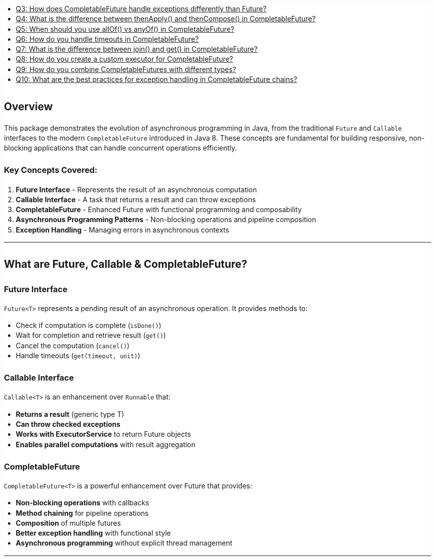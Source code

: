   - [Q3: How does CompletableFuture handle exceptions differently than Future?](#q3-how-does-completablefuture-handle-exceptions-differently-than-future)
  - [Q4: What is the difference between thenApply() and thenCompose() in CompletableFuture?](#q4-what-is-the-difference-between-thenapply-and-thencompose-in-completablefuture)
  - [Q5: When should you use allOf() vs anyOf() in CompletableFuture?](#q5-when-should-you-use-allof-vs-anyof-in-completablefuture)
  - [Q6: How do you handle timeouts in CompletableFuture?](#q6-how-do-you-handle-timeouts-in-completablefuture)
  - [Q7: What is the difference between join() and get() in CompletableFuture?](#q7-what-is-the-difference-between-join-and-get-in-completablefuture)
  - [Q8: How do you create a custom executor for CompletableFuture?](#q8-how-do-you-create-a-custom-executor-for-completablefuture)
  - [Q9: How do you combine CompletableFutures with different types?](#q9-how-do-you-combine-completablefutures-with-different-types)
  - [Q10: What are the best practices for exception handling in CompletableFuture chains?](#q10-what-are-the-best-practices-for-exception-handling-in-completablefuture-chains)

## Overview

This package demonstrates the evolution of asynchronous programming in Java, from the traditional `Future` and `Callable` interfaces to the modern `CompletableFuture` introduced in Java 8. These concepts are fundamental for building responsive, non-blocking applications that can handle concurrent operations efficiently.

### Key Concepts Covered:

1. **Future Interface** - Represents the result of an asynchronous computation
2. **Callable Interface** - A task that returns a result and can throw exceptions  
3. **CompletableFuture** - Enhanced Future with functional programming and composability
4. **Asynchronous Programming Patterns** - Non-blocking operations and pipeline composition
5. **Exception Handling** - Managing errors in asynchronous contexts

---

## What are Future, Callable & CompletableFuture?

### Future Interface
`Future<T>` represents a pending result of an asynchronous operation. It provides methods to:
- Check if computation is complete (`isDone()`)
- Wait for completion and retrieve result (`get()`)
- Cancel the computation (`cancel()`)
- Handle timeouts (`get(timeout, unit)`)

### Callable Interface  
`Callable<T>` is an enhancement over `Runnable` that:
- **Returns a result** (generic type T)
- **Can throw checked exceptions**
- **Works with ExecutorService** to return Future objects
- **Enables parallel computations** with result aggregation

### CompletableFuture
`CompletableFuture<T>` is a powerful enhancement over Future that provides:
- **Non-blocking operations** with callbacks
- **Method chaining** for pipeline operations  
- **Composition** of multiple futures
- **Better exception handling** with functional style
- **Asynchronous programming** without explicit thread management

---